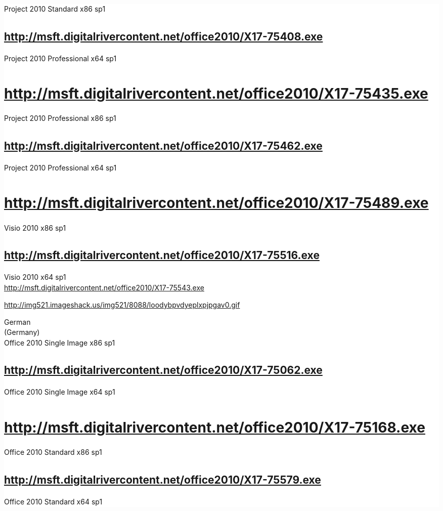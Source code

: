 Project 2010 Standard x86 sp1

## http://msft.digitalrivercontent.net/office2010/X17-75408.exe

Project 2010 Professional x64 sp1

# http://msft.digitalrivercontent.net/office2010/X17-75435.exe

Project 2010 Professional x86 sp1

## http://msft.digitalrivercontent.net/office2010/X17-75462.exe

Project 2010 Professional x64 sp1

# http://msft.digitalrivercontent.net/office2010/X17-75489.exe

Visio 2010 x86 sp1

## http://msft.digitalrivercontent.net/office2010/X17-75516.exe

Visio 2010 x64 sp1  
http://msft.digitalrivercontent.net/office2010/X17-75543.exe

http://img521.imageshack.us/img521/8088/loodybpvdyeplxpjpgav0.gif

German  
(Germany)  
Office 2010 Single Image x86 sp1

## http://msft.digitalrivercontent.net/office2010/X17-75062.exe

Office 2010 Single Image x64 sp1

# http://msft.digitalrivercontent.net/office2010/X17-75168.exe

Office 2010 Standard x86 sp1

## http://msft.digitalrivercontent.net/office2010/X17-75579.exe

Office 2010 Standard x64 sp1
